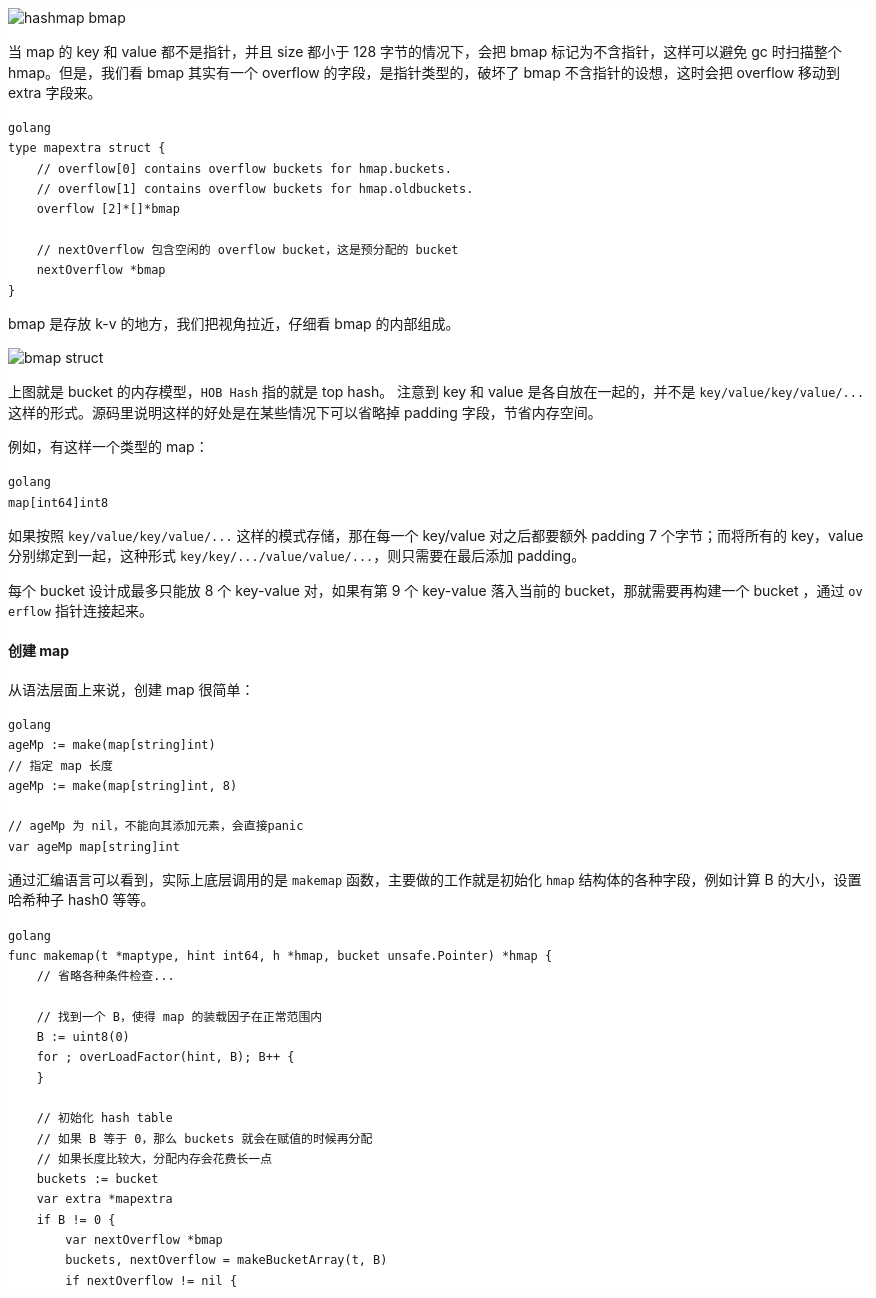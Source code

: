 ![hashmap bmap](https://static.sitestack.cn/projects/qcrao-Go-Questions/269a7b4dee91ccf106430ee522d6ef6a.png)

当 map 的 key 和 value 都不是指针，并且 size 都小于 128 字节的情况下，会把 bmap 标记为不含指针，这样可以避免 gc 时扫描整个 hmap。但是，我们看 bmap 其实有一个 overflow 的字段，是指针类型的，破坏了 bmap 不含指针的设想，这时会把 overflow 移动到 extra 字段来。

```
golang
type mapextra struct {
	// overflow[0] contains overflow buckets for hmap.buckets.
	// overflow[1] contains overflow buckets for hmap.oldbuckets.
	overflow [2]*[]*bmap

	// nextOverflow 包含空闲的 overflow bucket，这是预分配的 bucket
	nextOverflow *bmap
}
```
bmap 是存放 k-v 的地方，我们把视角拉近，仔细看 bmap 的内部组成。

![bmap struct](https://static.sitestack.cn/projects/qcrao-Go-Questions/53aeb90c45bdff561d5861b2c6edb40e.png)

上图就是 bucket 的内存模型，`HOB Hash` 指的就是 top hash。 注意到 key 和 value 是各自放在一起的，并不是 `key/value/key/value/...` 这样的形式。源码里说明这样的好处是在某些情况下可以省略掉 padding 字段，节省内存空间。

例如，有这样一个类型的 map：

```
golang
map[int64]int8
```
如果按照 `key/value/key/value/...` 这样的模式存储，那在每一个 key/value 对之后都要额外 padding 7 个字节；而将所有的 key，value 分别绑定到一起，这种形式 `key/key/.../value/value/...`，则只需要在最后添加 padding。

每个 bucket 设计成最多只能放 8 个 key-value 对，如果有第 9 个 key-value 落入当前的 bucket，那就需要再构建一个 bucket ，通过 `overflow` 指针连接起来。

#### 创建 map
从语法层面上来说，创建 map 很简单：

```
golang
ageMp := make(map[string]int)
// 指定 map 长度
ageMp := make(map[string]int, 8)

// ageMp 为 nil，不能向其添加元素，会直接panic
var ageMp map[string]int
```
通过汇编语言可以看到，实际上底层调用的是 `makemap` 函数，主要做的工作就是初始化 `hmap` 结构体的各种字段，例如计算 B 的大小，设置哈希种子 hash0 等等。

```
golang
func makemap(t *maptype, hint int64, h *hmap, bucket unsafe.Pointer) *hmap {
	// 省略各种条件检查...

	// 找到一个 B，使得 map 的装载因子在正常范围内
	B := uint8(0)
	for ; overLoadFactor(hint, B); B++ {
	}

	// 初始化 hash table
	// 如果 B 等于 0，那么 buckets 就会在赋值的时候再分配
	// 如果长度比较大，分配内存会花费长一点
	buckets := bucket
	var extra *mapextra
	if B != 0 {
		var nextOverflow *bmap
		buckets, nextOverflow = makeBucketArray(t, B)
		if nextOverflow != nil {
```